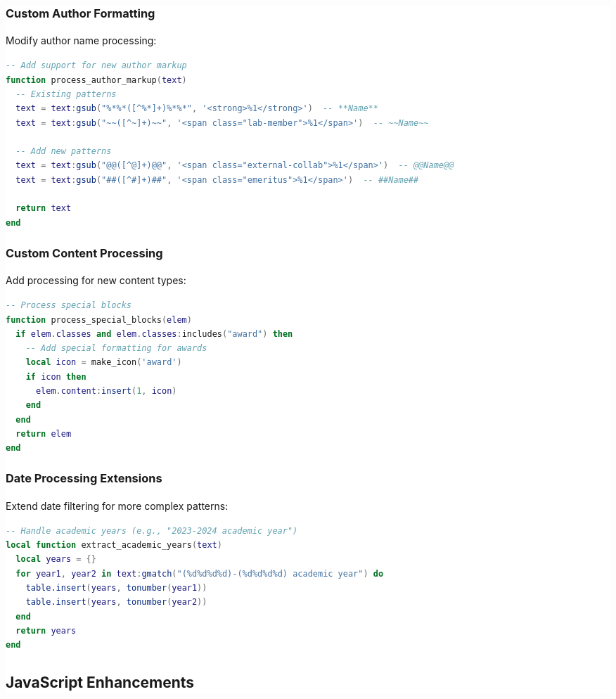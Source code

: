 ### Custom Author Formatting

Modify author name processing:

```lua
-- Add support for new author markup
function process_author_markup(text)
  -- Existing patterns
  text = text:gsub("%*%*([^%*]+)%*%*", '<strong>%1</strong>')  -- **Name**
  text = text:gsub("~~([^~]+)~~", '<span class="lab-member">%1</span>')  -- ~~Name~~
  
  -- Add new patterns
  text = text:gsub("@@([^@]+)@@", '<span class="external-collab">%1</span>')  -- @@Name@@
  text = text:gsub("##([^#]+)##", '<span class="emeritus">%1</span>')  -- ##Name##
  
  return text
end
```

### Custom Content Processing

Add processing for new content types:

```lua
-- Process special blocks
function process_special_blocks(elem)
  if elem.classes and elem.classes:includes("award") then
    -- Add special formatting for awards
    local icon = make_icon('award')
    if icon then
      elem.content:insert(1, icon)
    end
  end
  return elem
end
```

### Date Processing Extensions

Extend date filtering for more complex patterns:

```lua
-- Handle academic years (e.g., "2023-2024 academic year")
local function extract_academic_years(text)
  local years = {}
  for year1, year2 in text:gmatch("(%d%d%d%d)-(%d%d%d%d) academic year") do
    table.insert(years, tonumber(year1))
    table.insert(years, tonumber(year2))
  end
  return years
end
```

## JavaScript Enhancements
